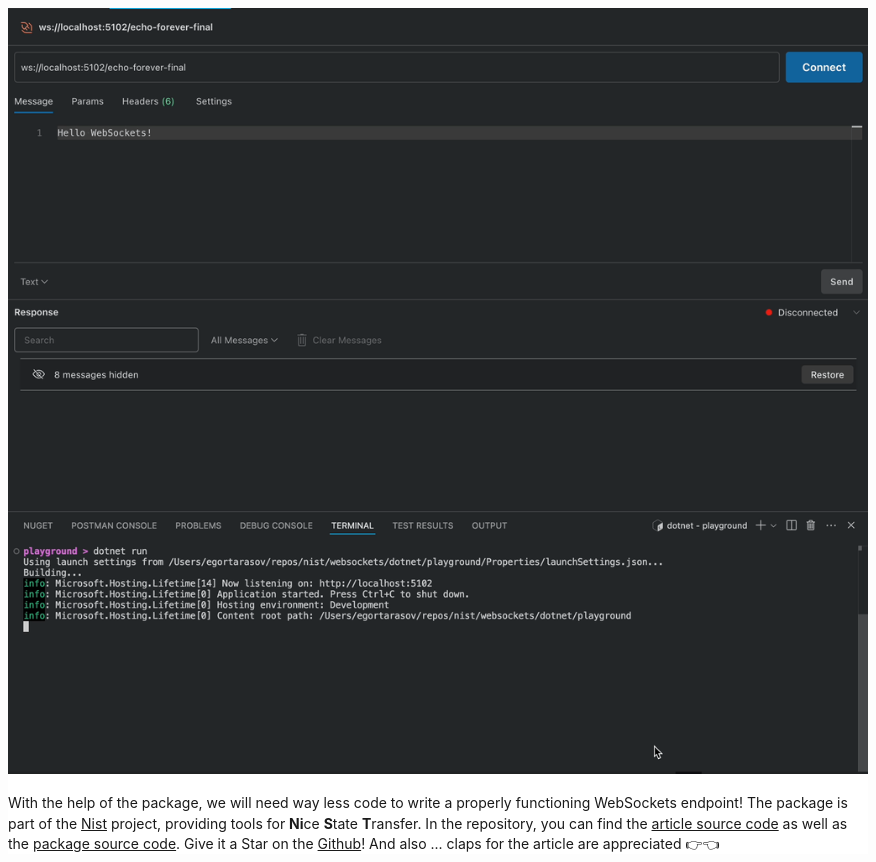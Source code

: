 ![](echo-final-demo.gif)

With the help of the package, we will need way less code to write a properly functioning WebSockets endpoint! The package is part of the [Nist](https://github.com/astorDev/nist) project, providing tools for **Ni**ce **S**tate **T**ransfer. In the repository, you can find the [article source code](https://github.com/astorDev/nist/tree/main/websockets/dotnet/playground) as well as the [package source code](https://github.com/astorDev/nist/tree/main/websockets/dotnet/lib). Give it a Star on the [Github](https://github.com/astorDev/nist)! And also ... claps for the article are appreciated 👉👈
